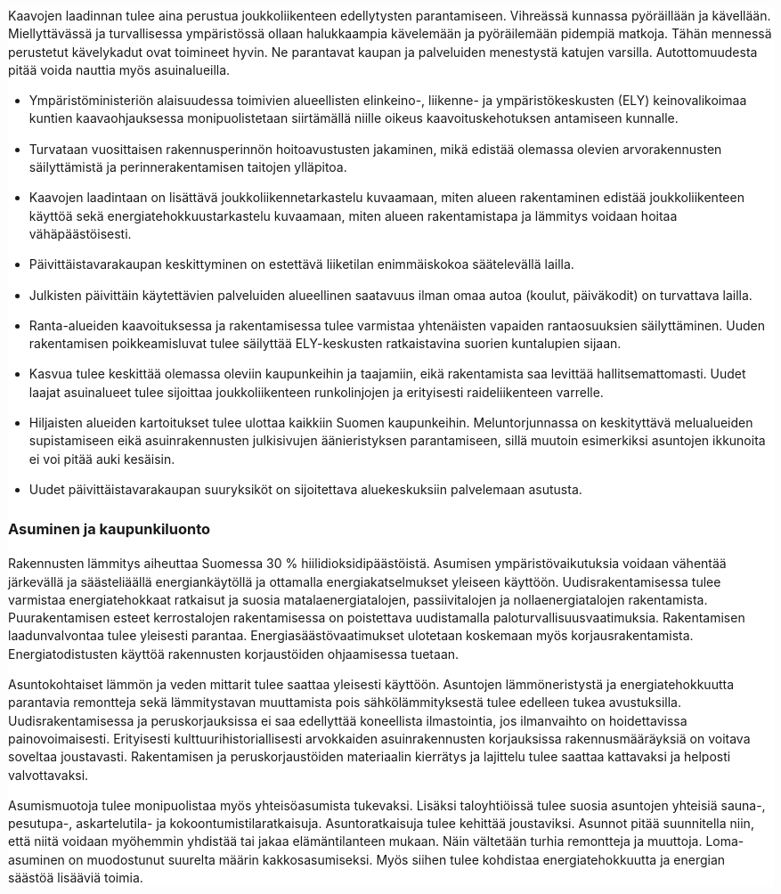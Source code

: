Kaavojen laadinnan tulee aina perustua joukkoliikenteen edellytysten parantamiseen. Vihreässä kunnassa pyöräillään ja kävellään. Miellyttävässä ja turvallisessa ympäristössä ollaan halukkaampia kävelemään ja pyöräilemään pidempiä matkoja. Tähän mennessä perustetut kävelykadut ovat toimineet hyvin. Ne parantavat kaupan ja palveluiden menestystä katujen varsilla. Autottomuudesta pitää voida nauttia myös asuinalueilla.

 - Ympäristöministeriön alaisuudessa toimivien alueellisten elinkeino-, liikenne- ja ympäristökeskusten (ELY) keinovalikoimaa kuntien kaavaohjauksessa monipuolistetaan siirtämällä niille oikeus kaavoituskehotuksen antamiseen kunnalle.

 - Turvataan vuosittaisen rakennusperinnön hoitoavustusten jakaminen, mikä edistää olemassa olevien arvorakennusten säilyttämistä ja perinnerakentamisen taitojen ylläpitoa.

 - Kaavojen laadintaan on lisättävä joukkoliikennetarkastelu kuvaamaan, miten alueen rakentaminen edistää joukkoliikenteen käyttöä sekä energiatehokkuustarkastelu kuvaamaan, miten alueen rakentamistapa ja lämmitys voidaan hoitaa vähäpäästöisesti.

 - Päivittäistavarakaupan keskittyminen on estettävä liiketilan enimmäiskokoa säätelevällä lailla.

 - Julkisten päivittäin käytettävien palveluiden alueellinen saatavuus ilman omaa autoa (koulut, päiväkodit) on turvattava lailla.

 - Ranta-alueiden kaavoituksessa ja rakentamisessa tulee varmistaa yhtenäisten vapaiden rantaosuuksien säilyttäminen. Uuden rakentamisen poikkeamisluvat tulee säilyttää ELY-keskusten ratkaistavina suorien kuntalupien sijaan.

 - Kasvua tulee keskittää olemassa oleviin kaupunkeihin ja taajamiin, eikä rakentamista saa levittää hallitsemattomasti. Uudet laajat asuinalueet tulee sijoittaa joukkoliikenteen runkolinjojen ja erityisesti raideliikenteen varrelle.

 - Hiljaisten alueiden kartoitukset tulee ulottaa kaikkiin Suomen kaupunkeihin. Meluntorjunnassa on keskityttävä melualueiden supistamiseen eikä asuinrakennusten julkisivujen äänieristyksen parantamiseen, sillä muutoin esimerkiksi asuntojen ikkunoita ei voi pitää auki kesäisin.

 - Uudet päivittäistavarakaupan suuryksiköt on sijoitettava aluekeskuksiin palvelemaan asutusta.


### Asuminen ja kaupunkiluonto

Rakennusten lämmitys aiheuttaa Suomessa 30 % hiilidioksidipäästöistä. Asumisen ympäristövaikutuksia voidaan vähentää järkevällä ja säästeliäällä energiankäytöllä ja ottamalla energiakatselmukset yleiseen käyttöön. Uudisrakentamisessa tulee varmistaa energiatehokkaat ratkaisut ja suosia matalaenergiatalojen, passiivitalojen ja nollaenergiatalojen rakentamista. Puurakentamisen esteet kerrostalojen rakentamisessa on poistettava uudistamalla paloturvallisuusvaatimuksia. Rakentamisen laadunvalvontaa tulee yleisesti parantaa. Energiasäästövaatimukset ulotetaan koskemaan myös korjausrakentamista. Energiatodistusten käyttöä rakennusten korjaustöiden ohjaamisessa tuetaan.

Asuntokohtaiset lämmön ja veden mittarit tulee saattaa yleisesti käyttöön. Asuntojen lämmöneristystä ja energiatehokkuutta parantavia remontteja sekä lämmitystavan muuttamista pois sähkölämmityksestä tulee edelleen tukea avustuksilla. Uudisrakentamisessa ja peruskorjauksissa ei saa edellyttää koneellista ilmastointia, jos ilmanvaihto on hoidettavissa painovoimaisesti. Erityisesti kulttuurihistoriallisesti arvokkaiden asuinrakennusten korjauksissa rakennusmääräyksiä on voitava soveltaa joustavasti. Rakentamisen ja peruskorjaustöiden materiaalin kierrätys ja lajittelu tulee saattaa kattavaksi ja helposti valvottavaksi.

Asumismuotoja tulee monipuolistaa myös yhteisöasumista tukevaksi. Lisäksi taloyhtiöissä tulee suosia
asuntojen yhteisiä sauna-, pesutupa-, askartelutila- ja kokoontumistilaratkaisuja. Asuntoratkaisuja tulee kehittää joustaviksi. Asunnot pitää suunnitella niin, että niitä voidaan myöhemmin yhdistää tai jakaa  elämäntilanteen mukaan. Näin vältetään turhia remontteja ja muuttoja. Loma-asuminen on muodostunut suurelta määrin kakkosasumiseksi. Myös siihen tulee kohdistaa energiatehokkuutta ja energian säästöä lisääviä toimia.
